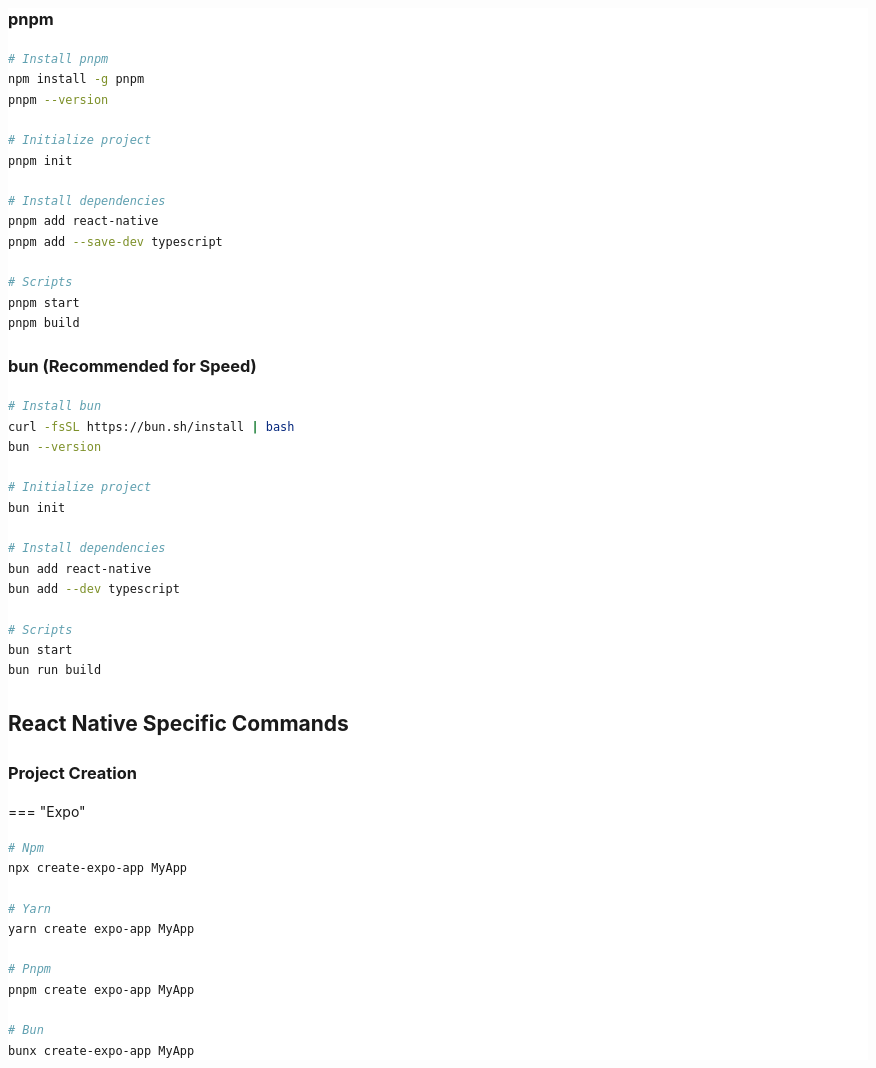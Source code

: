 ### pnpm

```bash
# Install pnpm
npm install -g pnpm
pnpm --version

# Initialize project
pnpm init

# Install dependencies
pnpm add react-native
pnpm add --save-dev typescript

# Scripts
pnpm start
pnpm build
```

### bun (Recommended for Speed)

```bash
# Install bun
curl -fsSL https://bun.sh/install | bash
bun --version

# Initialize project
bun init

# Install dependencies
bun add react-native
bun add --dev typescript

# Scripts
bun start
bun run build
```

## React Native Specific Commands

### Project Creation

=== "Expo"

```bash
# Npm
npx create-expo-app MyApp

# Yarn
yarn create expo-app MyApp

# Pnpm
pnpm create expo-app MyApp

# Bun
bunx create-expo-app MyApp
```
